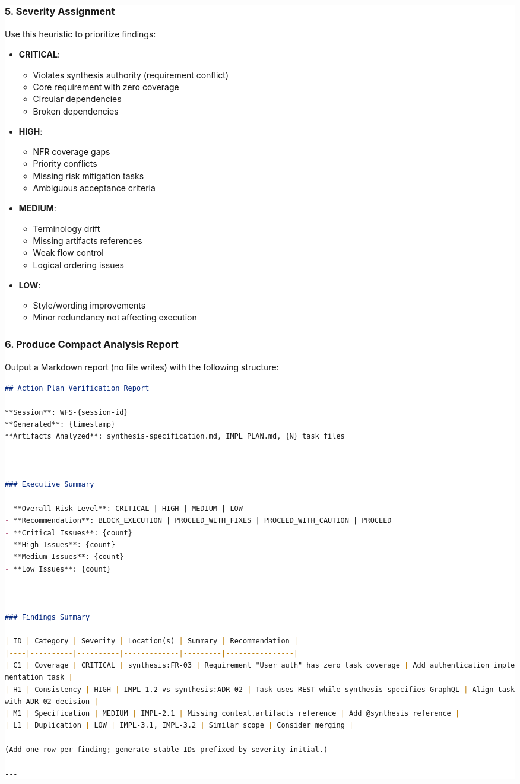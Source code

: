 ### 5. Severity Assignment

Use this heuristic to prioritize findings:

- **CRITICAL**:
  - Violates synthesis authority (requirement conflict)
  - Core requirement with zero coverage
  - Circular dependencies
  - Broken dependencies

- **HIGH**:
  - NFR coverage gaps
  - Priority conflicts
  - Missing risk mitigation tasks
  - Ambiguous acceptance criteria

- **MEDIUM**:
  - Terminology drift
  - Missing artifacts references
  - Weak flow control
  - Logical ordering issues

- **LOW**:
  - Style/wording improvements
  - Minor redundancy not affecting execution

### 6. Produce Compact Analysis Report

Output a Markdown report (no file writes) with the following structure:

```markdown
## Action Plan Verification Report

**Session**: WFS-{session-id}
**Generated**: {timestamp}
**Artifacts Analyzed**: synthesis-specification.md, IMPL_PLAN.md, {N} task files

---

### Executive Summary

- **Overall Risk Level**: CRITICAL | HIGH | MEDIUM | LOW
- **Recommendation**: BLOCK_EXECUTION | PROCEED_WITH_FIXES | PROCEED_WITH_CAUTION | PROCEED
- **Critical Issues**: {count}
- **High Issues**: {count}
- **Medium Issues**: {count}
- **Low Issues**: {count}

---

### Findings Summary

| ID | Category | Severity | Location(s) | Summary | Recommendation |
|----|----------|----------|-------------|---------|----------------|
| C1 | Coverage | CRITICAL | synthesis:FR-03 | Requirement "User auth" has zero task coverage | Add authentication implementation task |
| H1 | Consistency | HIGH | IMPL-1.2 vs synthesis:ADR-02 | Task uses REST while synthesis specifies GraphQL | Align task with ADR-02 decision |
| M1 | Specification | MEDIUM | IMPL-2.1 | Missing context.artifacts reference | Add @synthesis reference |
| L1 | Duplication | LOW | IMPL-3.1, IMPL-3.2 | Similar scope | Consider merging |

(Add one row per finding; generate stable IDs prefixed by severity initial.)

---

```